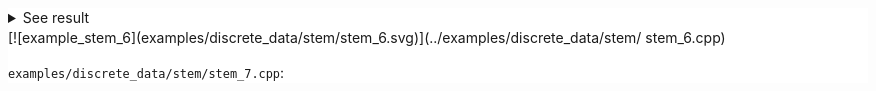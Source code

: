 <details><summary>See result</summary></details>[![example_stem_6](examples/discrete_data/stem/stem_6.svg)](../examples/discrete_data/stem/
stem_6.cpp)

<a name="stem_7"></a>`examples/discrete_data/stem/stem_7.cpp`: 
